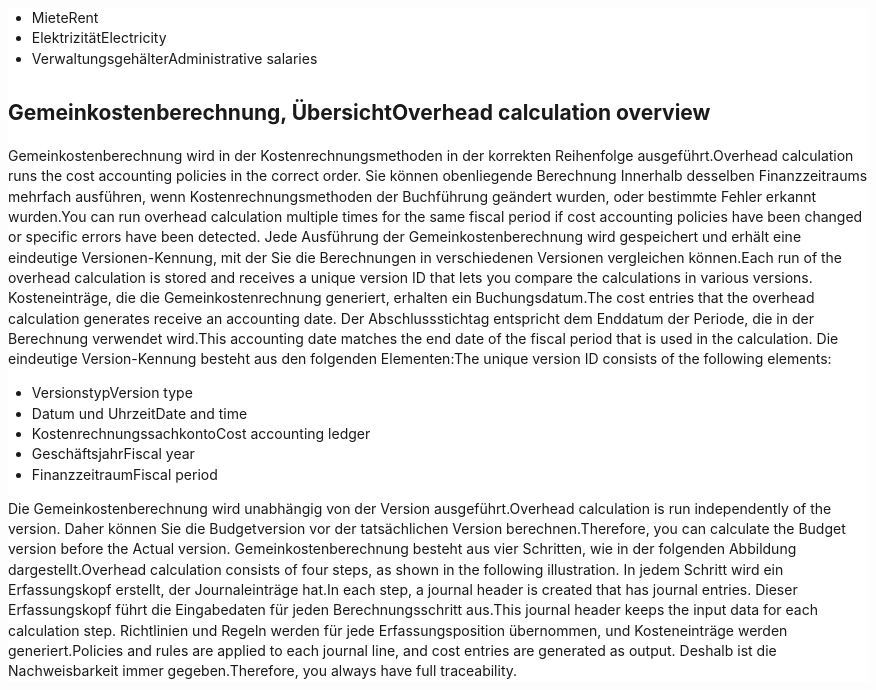 -   <span data-ttu-id="5a0f6-109">Miete</span><span class="sxs-lookup"><span data-stu-id="5a0f6-109">Rent</span></span>
-   <span data-ttu-id="5a0f6-110">Elektrizität</span><span class="sxs-lookup"><span data-stu-id="5a0f6-110">Electricity</span></span>
-   <span data-ttu-id="5a0f6-111">Verwaltungsgehälter</span><span class="sxs-lookup"><span data-stu-id="5a0f6-111">Administrative salaries</span></span>

## <a name="overhead-calculation-overview"></a><span data-ttu-id="5a0f6-112">Gemeinkostenberechnung, Übersicht</span><span class="sxs-lookup"><span data-stu-id="5a0f6-112">Overhead calculation overview</span></span>
<span data-ttu-id="5a0f6-113">Gemeinkostenberechnung wird in der Kostenrechnungsmethoden in der korrekten Reihenfolge ausgeführt.</span><span class="sxs-lookup"><span data-stu-id="5a0f6-113">Overhead calculation runs the cost accounting policies in the correct order.</span></span> <span data-ttu-id="5a0f6-114">Sie können obenliegende Berechnung Innerhalb desselben Finanzzeitraums mehrfach ausführen, wenn Kostenrechnungsmethoden der Buchführung geändert wurden, oder bestimmte Fehler erkannt wurden.</span><span class="sxs-lookup"><span data-stu-id="5a0f6-114">You can run overhead calculation multiple times for the same fiscal period if cost accounting policies have been changed or specific errors have been detected.</span></span> <span data-ttu-id="5a0f6-115">Jede Ausführung der Gemeinkostenberechnung wird gespeichert und erhält eine eindeutige Versionen-Kennung, mit der Sie die Berechnungen in verschiedenen Versionen vergleichen können.</span><span class="sxs-lookup"><span data-stu-id="5a0f6-115">Each run of the overhead calculation is stored and receives a unique version ID that lets you compare the calculations in various versions.</span></span> <span data-ttu-id="5a0f6-116">Kosteneinträge, die die Gemeinkostenrechnung generiert, erhalten ein Buchungsdatum.</span><span class="sxs-lookup"><span data-stu-id="5a0f6-116">The cost entries that the overhead calculation generates receive an accounting date.</span></span> <span data-ttu-id="5a0f6-117">Der Abschlussstichtag entspricht dem Enddatum der Periode, die in der Berechnung verwendet wird.</span><span class="sxs-lookup"><span data-stu-id="5a0f6-117">This accounting date matches the end date of the fiscal period that is used in the calculation.</span></span> <span data-ttu-id="5a0f6-118">Die eindeutige Version-Kennung besteht aus den folgenden Elementen:</span><span class="sxs-lookup"><span data-stu-id="5a0f6-118">The unique version ID consists of the following elements:</span></span>

-   <span data-ttu-id="5a0f6-119">Versionstyp</span><span class="sxs-lookup"><span data-stu-id="5a0f6-119">Version type</span></span>
-   <span data-ttu-id="5a0f6-120">Datum und Uhrzeit</span><span class="sxs-lookup"><span data-stu-id="5a0f6-120">Date and time</span></span>
-   <span data-ttu-id="5a0f6-121">Kostenrechnungssachkonto</span><span class="sxs-lookup"><span data-stu-id="5a0f6-121">Cost accounting ledger</span></span>
-   <span data-ttu-id="5a0f6-122">Geschäftsjahr</span><span class="sxs-lookup"><span data-stu-id="5a0f6-122">Fiscal year</span></span>
-   <span data-ttu-id="5a0f6-123">Finanzzeitraum</span><span class="sxs-lookup"><span data-stu-id="5a0f6-123">Fiscal period</span></span>

<span data-ttu-id="5a0f6-124">Die Gemeinkostenberechnung wird unabhängig von der Version ausgeführt.</span><span class="sxs-lookup"><span data-stu-id="5a0f6-124">Overhead calculation is run independently of the version.</span></span> <span data-ttu-id="5a0f6-125">Daher können Sie die Budgetversion vor der tatsächlichen Version berechnen.</span><span class="sxs-lookup"><span data-stu-id="5a0f6-125">Therefore, you can calculate the Budget version before the Actual version.</span></span> <span data-ttu-id="5a0f6-126">Gemeinkostenberechnung besteht aus vier Schritten, wie in der folgenden Abbildung dargestellt.</span><span class="sxs-lookup"><span data-stu-id="5a0f6-126">Overhead calculation consists of four steps, as shown in the following illustration.</span></span> <span data-ttu-id="5a0f6-127">In jedem Schritt wird ein Erfassungskopf erstellt, der Journaleinträge hat.</span><span class="sxs-lookup"><span data-stu-id="5a0f6-127">In each step, a journal header is created that has journal entries.</span></span> <span data-ttu-id="5a0f6-128">Dieser Erfassungskopf führt die Eingabedaten für jeden Berechnungsschritt aus.</span><span class="sxs-lookup"><span data-stu-id="5a0f6-128">This journal header keeps the input data for each calculation step.</span></span> <span data-ttu-id="5a0f6-129">Richtlinien und Regeln werden für jede Erfassungsposition übernommen, und Kosteneinträge werden generiert.</span><span class="sxs-lookup"><span data-stu-id="5a0f6-129">Policies and rules are applied to each journal line, and cost entries are generated as output.</span></span> <span data-ttu-id="5a0f6-130">Deshalb ist die Nachweisbarkeit immer gegeben.</span><span class="sxs-lookup"><span data-stu-id="5a0f6-130">Therefore, you always have full traceability.</span></span> 
